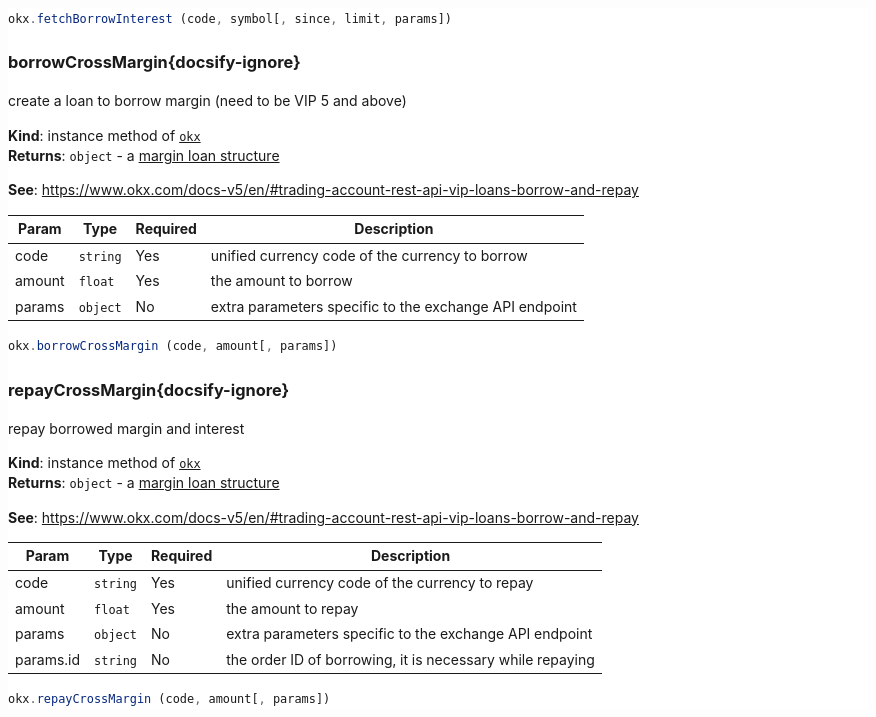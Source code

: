 
```javascript
okx.fetchBorrowInterest (code, symbol[, since, limit, params])
```


<a name="borrowCrossMargin" id="borrowcrossmargin"></a>

### borrowCrossMargin{docsify-ignore}
create a loan to borrow margin (need to be VIP 5 and above)

**Kind**: instance method of [<code>okx</code>](#okx)  
**Returns**: <code>object</code> - a [margin loan structure](https://docs.ccxt.com/#/?id=margin-loan-structure)

**See**: https://www.okx.com/docs-v5/en/#trading-account-rest-api-vip-loans-borrow-and-repay  

| Param | Type | Required | Description |
| --- | --- | --- | --- |
| code | <code>string</code> | Yes | unified currency code of the currency to borrow |
| amount | <code>float</code> | Yes | the amount to borrow |
| params | <code>object</code> | No | extra parameters specific to the exchange API endpoint |


```javascript
okx.borrowCrossMargin (code, amount[, params])
```


<a name="repayCrossMargin" id="repaycrossmargin"></a>

### repayCrossMargin{docsify-ignore}
repay borrowed margin and interest

**Kind**: instance method of [<code>okx</code>](#okx)  
**Returns**: <code>object</code> - a [margin loan structure](https://docs.ccxt.com/#/?id=margin-loan-structure)

**See**: https://www.okx.com/docs-v5/en/#trading-account-rest-api-vip-loans-borrow-and-repay  

| Param | Type | Required | Description |
| --- | --- | --- | --- |
| code | <code>string</code> | Yes | unified currency code of the currency to repay |
| amount | <code>float</code> | Yes | the amount to repay |
| params | <code>object</code> | No | extra parameters specific to the exchange API endpoint |
| params.id | <code>string</code> | No | the order ID of borrowing, it is necessary while repaying |


```javascript
okx.repayCrossMargin (code, amount[, params])
```


<a name="fetchOpenInterest" id="fetchopeninterest"></a>
